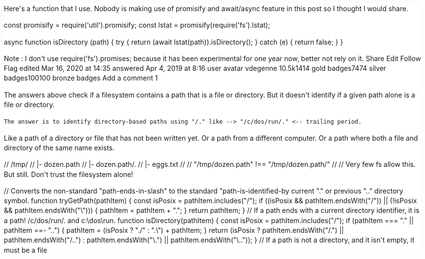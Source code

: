 Here's a function that I use. Nobody is making use of promisify and await/async feature in this post so I thought I would share.

const promisify = require('util').promisify;
const lstat = promisify(require('fs').lstat);

async function isDirectory (path) {
  try {
    return (await lstat(path)).isDirectory();
  }
  catch (e) {
    return false;
  }
}

Note : I don't use require('fs').promises; because it has been experimental for one year now, better not rely on it.
Share
Edit
Follow
Flag
edited Mar 16, 2020 at 14:35
answered Apr 4, 2019 at 8:16
user avatar
vdegenne
10.5k1414 gold badges7474 silver badges100100 bronze badges
Add a comment
1

The answers above check if a filesystem contains a path that is a file or directory. But it doesn't identify if a given path alone is a file or directory.

    The answer is to identify directory-based paths using "/." like --> "/c/dos/run/." <-- trailing period.

Like a path of a directory or file that has not been written yet. Or a path from a different computer. Or a path where both a file and directory of the same name exists.

// /tmp/
// |- dozen.path
// |- dozen.path/.
//    |- eggs.txt
//
// "/tmp/dozen.path" !== "/tmp/dozen.path/"
//
// Very few fs allow this. But still. Don't trust the filesystem alone!

// Converts the non-standard "path-ends-in-slash" to the standard "path-is-identified-by current "." or previous ".." directory symbol.
function tryGetPath(pathItem) {
    const isPosix = pathItem.includes("/");
    if ((isPosix && pathItem.endsWith("/")) ||
        (!isPosix && pathItem.endsWith("\\"))) {
        pathItem = pathItem + ".";
    }
    return pathItem;
}
// If a path ends with a current directory identifier, it is a path! /c/dos/run/. and c:\dos\run\.
function isDirectory(pathItem) {
    const isPosix = pathItem.includes("/");
    if (pathItem === "." || pathItem ==- "..") {
        pathItem = (isPosix ? "./" : ".\\") + pathItem;
    }
    return (isPosix ? pathItem.endsWith("/.") || pathItem.endsWith("/..") : pathItem.endsWith("\\.") || pathItem.endsWith("\\.."));
} 
// If a path is not a directory, and it isn't empty, it must be a file